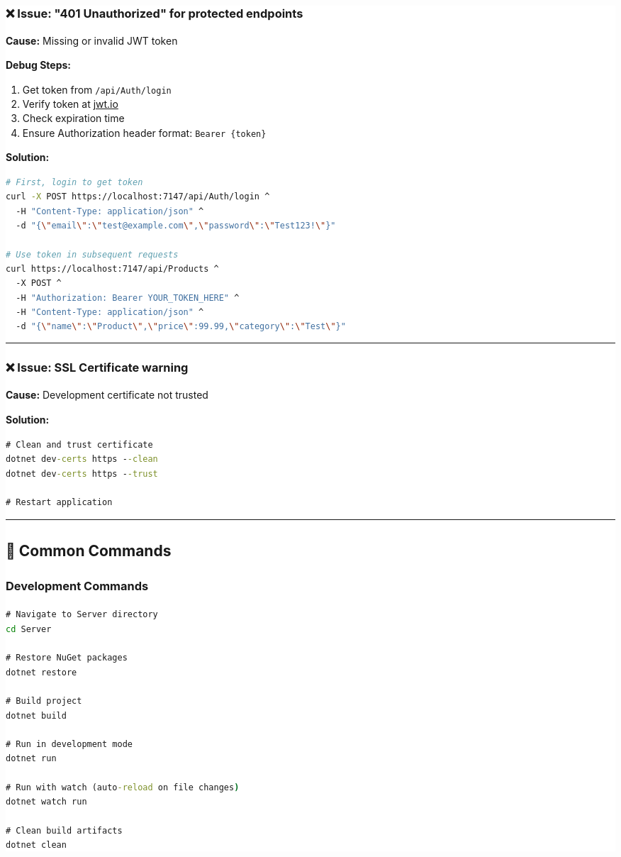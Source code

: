 
### ❌ Issue: "401 Unauthorized" for protected endpoints

**Cause:** Missing or invalid JWT token

**Debug Steps:**
1. Get token from `/api/Auth/login`
2. Verify token at [jwt.io](https://jwt.io)
3. Check expiration time
4. Ensure Authorization header format: `Bearer {token}`

**Solution:**
```bash
# First, login to get token
curl -X POST https://localhost:7147/api/Auth/login ^
  -H "Content-Type: application/json" ^
  -d "{\"email\":\"test@example.com\",\"password\":\"Test123!\"}"

# Use token in subsequent requests
curl https://localhost:7147/api/Products ^
  -X POST ^
  -H "Authorization: Bearer YOUR_TOKEN_HERE" ^
  -H "Content-Type: application/json" ^
  -d "{\"name\":\"Product\",\"price\":99.99,\"category\":\"Test\"}"
```

---

### ❌ Issue: SSL Certificate warning

**Cause:** Development certificate not trusted

**Solution:**
```cmd
# Clean and trust certificate
dotnet dev-certs https --clean
dotnet dev-certs https --trust

# Restart application
```

---

## 📝 Common Commands

### Development Commands

```cmd
# Navigate to Server directory
cd Server

# Restore NuGet packages
dotnet restore

# Build project
dotnet build

# Run in development mode
dotnet run

# Run with watch (auto-reload on file changes)
dotnet watch run

# Clean build artifacts
dotnet clean
```
